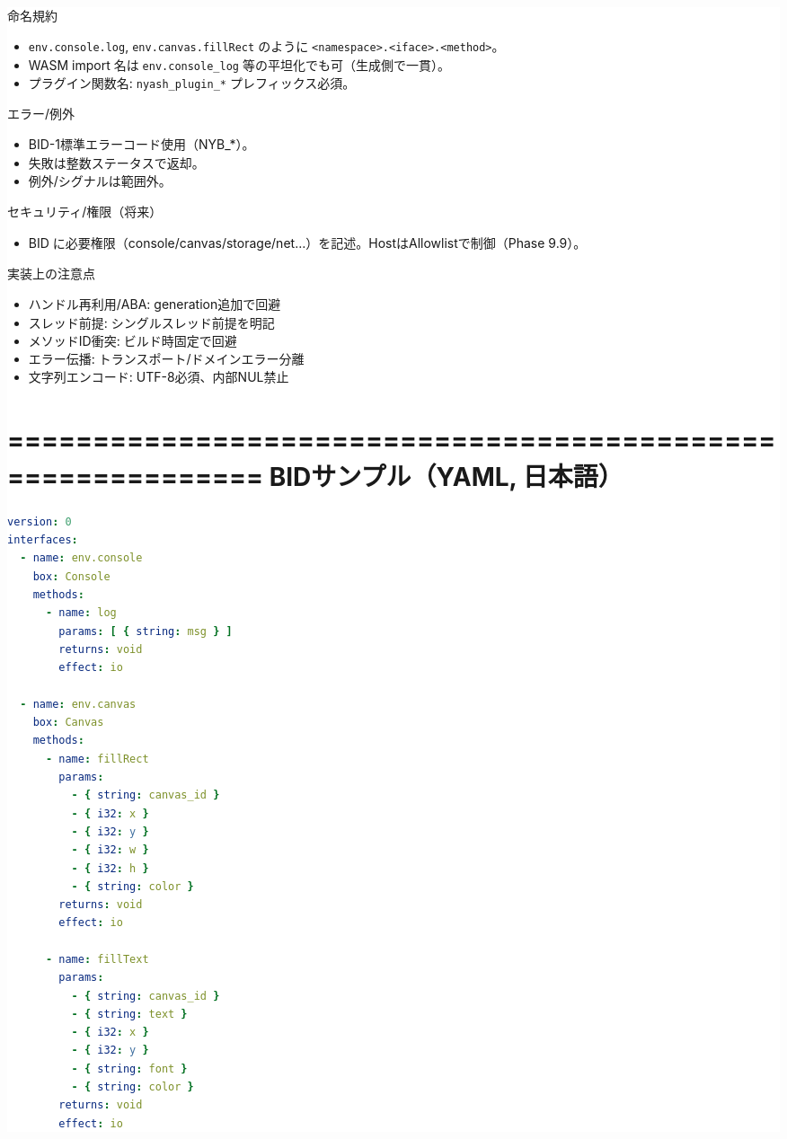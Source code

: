 命名規約
- `env.console.log`, `env.canvas.fillRect` のように `<namespace>.<iface>.<method>`。
- WASM import 名は `env.console_log` 等の平坦化でも可（生成側で一貫）。
- プラグイン関数名: `nyash_plugin_*` プレフィックス必須。

エラー/例外
- BID-1標準エラーコード使用（NYB_*）。
- 失敗は整数ステータスで返却。
- 例外/シグナルは範囲外。

セキュリティ/権限（将来）
- BID に必要権限（console/canvas/storage/net…）を記述。HostはAllowlistで制御（Phase 9.9）。

実装上の注意点
- ハンドル再利用/ABA: generation追加で回避
- スレッド前提: シングルスレッド前提を明記
- メソッドID衝突: ビルド時固定で回避
- エラー伝播: トランスポート/ドメインエラー分離
- 文字列エンコード: UTF-8必須、内部NUL禁止

============================================================
BIDサンプル（YAML, 日本語）
============================================================

```yaml
version: 0
interfaces:
  - name: env.console
    box: Console
    methods:
      - name: log
        params: [ { string: msg } ]
        returns: void
        effect: io

  - name: env.canvas
    box: Canvas
    methods:
      - name: fillRect
        params:
          - { string: canvas_id }
          - { i32: x }
          - { i32: y }
          - { i32: w }
          - { i32: h }
          - { string: color }
        returns: void
        effect: io

      - name: fillText
        params:
          - { string: canvas_id }
          - { string: text }
          - { i32: x }
          - { i32: y }
          - { string: font }
          - { string: color }
        returns: void
        effect: io
```
